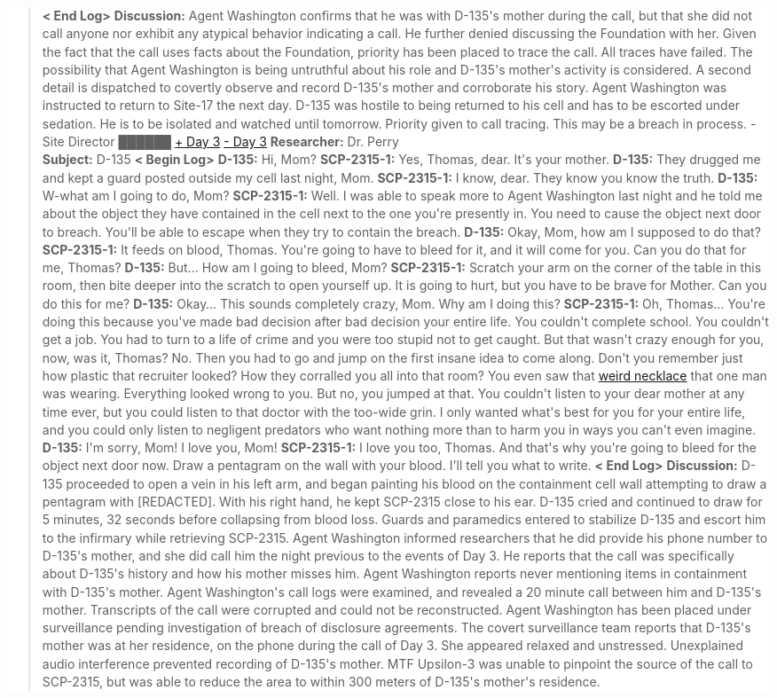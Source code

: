 > **< End Log>**
**Discussion:** Agent Washington confirms that he was with D-135's mother during the call, but that she did not call anyone nor exhibit any atypical behavior indicating a call. He further denied discussing the Foundation with her. Given the fact that the call uses facts about the Foundation, priority has been placed to trace the call. All traces have failed. The possibility that Agent Washington is being untruthful about his role and D-135's mother's activity is considered. A second detail is dispatched to covertly observe and record D-135's mother and corroborate his story. Agent Washington was instructed to return to Site-17 the next day.
D-135 was hostile to being returned to his cell and has to be escorted under sedation. He is to be isolated and watched until tomorrow.
> Priority given to call tracing. This may be a breach in process. -Site Director ██████
[\+ Day 3](javascript:;)
[\- Day 3](javascript:;)
> **Researcher:** Dr. Perry  
>  **Subject:** D-135
> **< Begin Log>**
> **D-135:** Hi, Mom?
> **SCP-2315-1:** Yes, Thomas, dear. It's your mother.
> **D-135:** They drugged me and kept a guard posted outside my cell last night, Mom.
> **SCP-2315-1:** I know, dear. They know you know the truth.
> **D-135:** W-what am I going to do, Mom?
> **SCP-2315-1:** Well. I was able to speak more to Agent Washington last night and he told me about the object they have contained in the cell next to the one you're presently in. You need to cause the object next door to breach. You'll be able to escape when they try to contain the breach.
> **D-135:** Okay, Mom, how am I supposed to do that?
> **SCP-2315-1:** It feeds on blood, Thomas. You're going to have to bleed for it, and it will come for you. Can you do that for me, Thomas?
> **D-135:** But… How am I going to bleed, Mom?
> **SCP-2315-1:** Scratch your arm on the corner of the table in this room, then bite deeper into the scratch to open yourself up. It is going to hurt, but you have to be brave for Mother. Can you do this for me?
> **D-135:** Okay… This sounds completely crazy, Mom. Why am I doing this?
> **SCP-2315-1:** Oh, Thomas… You're doing this because you've made bad decision after bad decision your entire life. You couldn't complete school. You couldn't get a job. You had to turn to a life of crime and you were too stupid not to get caught. But that wasn't crazy enough for you, now, was it, Thomas? No. Then you had to go and jump on the first insane idea to come along. Don't you remember just how plastic that recruiter looked? How they corralled you all into that room? You even saw that [weird necklace](/scp-963) that one man was wearing. Everything looked wrong to you. But no, you jumped at that. You couldn't listen to your dear mother at any time ever, but you could listen to that doctor with the too-wide grin. I only wanted what's best for you for your entire life, and you could only listen to negligent predators who want nothing more than to harm you in ways you can't even imagine.
> **D-135:** I'm sorry, Mom! I love you, Mom!
> **SCP-2315-1:** I love you too, Thomas. And that's why you're going to bleed for the object next door now. Draw a pentagram on the wall with your blood. I'll tell you what to write.
> **< End Log>**
**Discussion:** D-135 proceeded to open a vein in his left arm, and began painting his blood on the containment cell wall attempting to draw a pentagram with [REDACTED]. With his right hand, he kept SCP-2315 close to his ear. D-135 cried and continued to draw for 5 minutes, 32 seconds before collapsing from blood loss. Guards and paramedics entered to stabilize D-135 and escort him to the infirmary while retrieving SCP-2315.
Agent Washington informed researchers that he did provide his phone number to D-135's mother, and she did call him the night previous to the events of Day 3. He reports that the call was specifically about D-135's history and how his mother misses him. Agent Washington reports never mentioning items in containment with D-135's mother. Agent Washington's call logs were examined, and revealed a 20 minute call between him and D-135's mother. Transcripts of the call were corrupted and could not be reconstructed. Agent Washington has been placed under surveillance pending investigation of breach of disclosure agreements.
The covert surveillance team reports that D-135's mother was at her residence, on the phone during the call of Day 3. She appeared relaxed and unstressed. Unexplained audio interference prevented recording of D-135's mother. MTF Upsilon-3 was unable to pinpoint the source of the call to SCP-2315, but was able to reduce the area to within 300 meters of D-135's mother's residence.